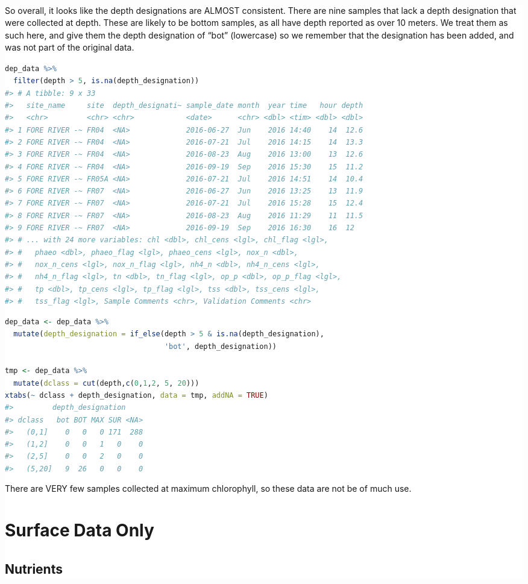 So overall, it looks like the depth designations are ALMOST consistent.
There are nine samples that lack a depth designation that were collected
at depth. These are likely to be bottom samples, as all have depth
reported as over 10 meters. We treat them as such here, and give them
the depth designation of “bot” (lowercase) so we remember that the
designation has been added, and was not part of the original data.

``` r
dep_data %>%
  filter(depth > 5, is.na(depth_designation))
#> # A tibble: 9 x 33
#>   site_name     site  depth_designati~ sample_date month  year time   hour depth
#>   <chr>         <chr> <chr>            <date>      <chr> <dbl> <tim> <dbl> <dbl>
#> 1 FORE RIVER -~ FR04  <NA>             2016-06-27  Jun    2016 14:40    14  12.6
#> 2 FORE RIVER -~ FR04  <NA>             2016-07-21  Jul    2016 14:15    14  13.3
#> 3 FORE RIVER -~ FR04  <NA>             2016-08-23  Aug    2016 13:00    13  12.6
#> 4 FORE RIVER -~ FR04  <NA>             2016-09-19  Sep    2016 15:30    15  11.2
#> 5 FORE RIVER -~ FR05A <NA>             2016-07-21  Jul    2016 14:51    14  10.4
#> 6 FORE RIVER -~ FR07  <NA>             2016-06-27  Jun    2016 13:25    13  11.9
#> 7 FORE RIVER -~ FR07  <NA>             2016-07-21  Jul    2016 15:28    15  12.4
#> 8 FORE RIVER -~ FR07  <NA>             2016-08-23  Aug    2016 11:29    11  11.5
#> 9 FORE RIVER -~ FR07  <NA>             2016-09-19  Sep    2016 16:30    16  12  
#> # ... with 24 more variables: chl <dbl>, chl_cens <lgl>, chl_flag <lgl>,
#> #   phaeo <dbl>, phaeo_flag <lgl>, phaeo_cens <lgl>, nox_n <dbl>,
#> #   nox_n_cens <lgl>, nox_n_flag <lgl>, nh4_n <dbl>, nh4_n_cens <lgl>,
#> #   nh4_n_flag <lgl>, tn <dbl>, tn_flag <lgl>, op_p <dbl>, op_p_flag <lgl>,
#> #   tp <dbl>, tp_cens <lgl>, tp_flag <lgl>, tss <dbl>, tss_cens <lgl>,
#> #   tss_flag <lgl>, Sample Comments <chr>, Validation Comments <chr>
```

``` r
dep_data <- dep_data %>%
  mutate(depth_designation = if_else(depth > 5 & is.na(depth_designation),
                                     'bot', depth_designation))

tmp <- dep_data %>%
  mutate(dclass = cut(depth,c(0,1,2, 5, 20)))
xtabs(~ dclass + depth_designation, data = tmp, addNA = TRUE)
#>         depth_designation
#> dclass   bot BOT MAX SUR <NA>
#>   (0,1]    0   0   0 171  288
#>   (1,2]    0   0   1   0    0
#>   (2,5]    0   0   2   0    0
#>   (5,20]   9  26   0   0    0
```

There are VERY few samples collected at maximum chlorophyll, so these
data are not be of much use.

# Surface Data Only

## Nutrients
